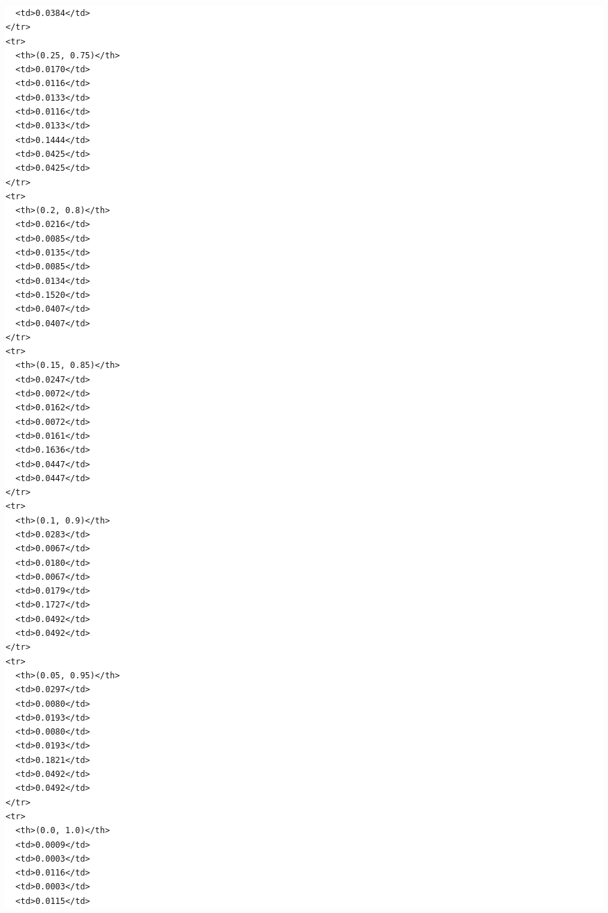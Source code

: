       <td>0.0384</td>
    </tr>
    <tr>
      <th>(0.25, 0.75)</th>
      <td>0.0170</td>
      <td>0.0116</td>
      <td>0.0133</td>
      <td>0.0116</td>
      <td>0.0133</td>
      <td>0.1444</td>
      <td>0.0425</td>
      <td>0.0425</td>
    </tr>
    <tr>
      <th>(0.2, 0.8)</th>
      <td>0.0216</td>
      <td>0.0085</td>
      <td>0.0135</td>
      <td>0.0085</td>
      <td>0.0134</td>
      <td>0.1520</td>
      <td>0.0407</td>
      <td>0.0407</td>
    </tr>
    <tr>
      <th>(0.15, 0.85)</th>
      <td>0.0247</td>
      <td>0.0072</td>
      <td>0.0162</td>
      <td>0.0072</td>
      <td>0.0161</td>
      <td>0.1636</td>
      <td>0.0447</td>
      <td>0.0447</td>
    </tr>
    <tr>
      <th>(0.1, 0.9)</th>
      <td>0.0283</td>
      <td>0.0067</td>
      <td>0.0180</td>
      <td>0.0067</td>
      <td>0.0179</td>
      <td>0.1727</td>
      <td>0.0492</td>
      <td>0.0492</td>
    </tr>
    <tr>
      <th>(0.05, 0.95)</th>
      <td>0.0297</td>
      <td>0.0080</td>
      <td>0.0193</td>
      <td>0.0080</td>
      <td>0.0193</td>
      <td>0.1821</td>
      <td>0.0492</td>
      <td>0.0492</td>
    </tr>
    <tr>
      <th>(0.0, 1.0)</th>
      <td>0.0009</td>
      <td>0.0003</td>
      <td>0.0116</td>
      <td>0.0003</td>
      <td>0.0115</td>